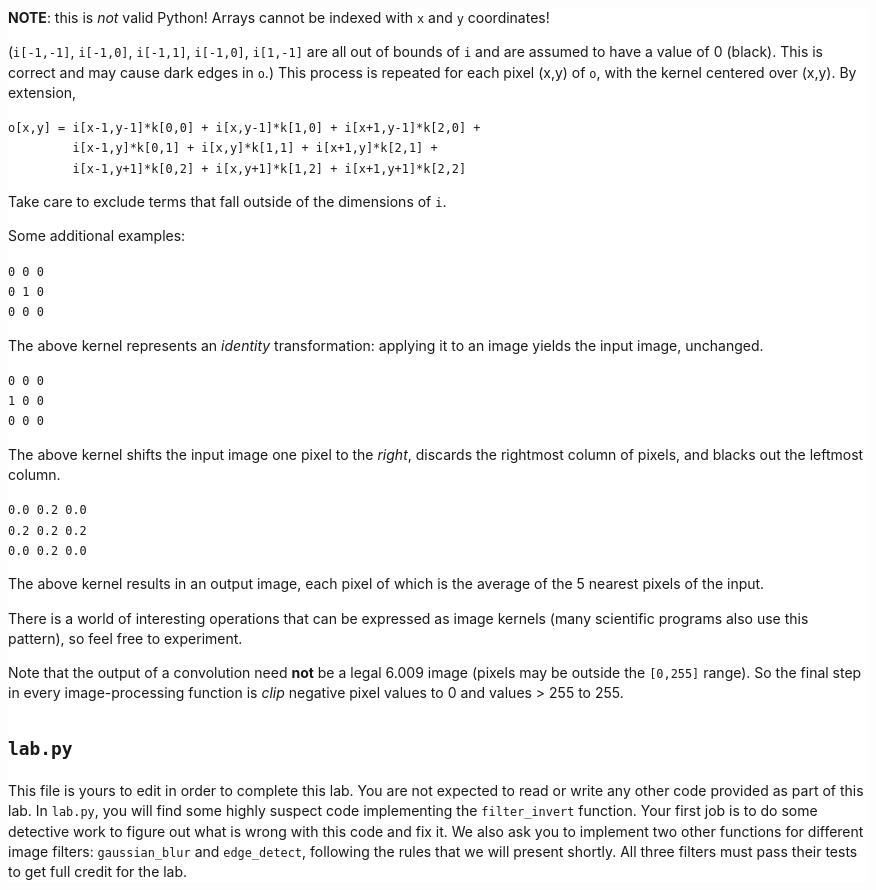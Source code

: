 **NOTE**: this is *not* valid Python! Arrays cannot be indexed with
`x` and `y` coordinates!

(`i[-1,-1]`, `i[-1,0]`, `i[-1,1]`, `i[-1,0]`, `i[1,-1]` are all out of
bounds of `i` and are assumed to have a value of 0 (black). This is correct and may cause dark
edges in `o`.)  This process is repeated for each pixel (x,y) of `o`,
with the kernel centered over (x,y).  By extension,

    o[x,y] = i[x-1,y-1]*k[0,0] + i[x,y-1]*k[1,0] + i[x+1,y-1]*k[2,0] +
             i[x-1,y]*k[0,1] + i[x,y]*k[1,1] + i[x+1,y]*k[2,1] +
             i[x-1,y+1]*k[0,2] + i[x,y+1]*k[1,2] + i[x+1,y+1]*k[2,2]

Take care to exclude terms that fall outside of the dimensions of  `i`.

Some additional examples:

    0 0 0
    0 1 0
    0 0 0

The above kernel represents an *identity* transformation: applying it to an image yields the input image, unchanged.

    0 0 0
    1 0 0
    0 0 0

The above kernel shifts the input image one pixel to the *right*,
discards the rightmost column of pixels, and blacks out the leftmost
column.

    0.0 0.2 0.0
    0.2 0.2 0.2
    0.0 0.2 0.0

The above kernel results in an output image, each pixel of which is
the average of the 5 nearest pixels of the input.

There is a world of interesting operations that can be expressed as
image kernels (many scientific programs also use this pattern), so
feel free to experiment.

Note that the output of a convolution need **not** be a legal 6.009
image (pixels may be outside the `[0,255]` range).  So the final step
in every image-processing function is *clip* negative pixel values
to 0 and values > 255 to 255.

`lab.py`
---------

This file is yours to edit in order to complete this lab.  You are not
expected to read or write any other code provided as part of this lab.
In `lab.py`, you will find some highly suspect code implementing the
`filter_invert` function.  Your first job is to do some detective work
to figure out what is wrong with this code and fix it.  We also ask
you to implement two other functions for different image filters:
`gaussian_blur` and `edge_detect`, following the rules that we will
present shortly.  All three filters must pass their tests to get full
credit for the lab.
